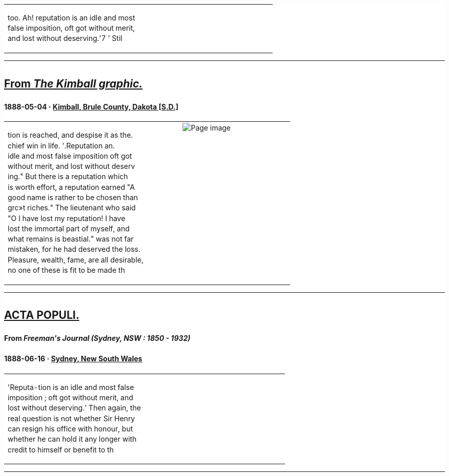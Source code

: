 <table style="width: 100%;"><tr><td style="width: 50%">

  
too. Ah! reputation is an idle and most  
false imposition, oft got without merit,  
and lost without deserving.&#x27;7 &#x27; Stil
</td></tr></table>

---

## [From _The Kimball graphic._](https://www.loc.gov/resource/sn99068076/1888-05-04/ed-1/?sp=3)

#### 1888-05-04 &middot; [Kimball, Brule County, Dakota [S.D.]](http://dbpedia.org/resource/Kimball%2C_South_Dakota)

<table style="width: 100%;"><tr><td style="width: 50%">

  
tion is reached, and despise it as the.  
chief win in life. &#x27;.Reputation an.  
idle and most false imposition oft got  
without merit, and lost without deserv­  
ing.&quot; But there is a reputation which  
is worth effort, a reputation earned &quot;A  
good name is rather to be chosen than  
grc»t riches.&quot; The lieutenant who said  
&quot;O I have lost my reputation! I have  
lost the immortal part of myself, and  
what remains is beastial.&quot; was not far  
mistaken, for he had deserved the loss.  
Pleasure, wealth, fame, are all desirable,  
no one of these is fit to be made th
</td><td style="width: 50%; max-height: 75%; margin: auto; display: block;">
<img alt="Page image" src="https://tile.loc.gov/image-services/iiif/service:ndnp:sdhi:batch_sdhi_falcon_ver01:data:sn99068076:00415623367:1888050401:0444/pct:59.059233449477354,21.43448275862069,10.574912891986063,5.710344827586207/!600,600/0/default.jpg"/>
</td>
</tr></table>

---

## [ACTA POPULI.](http://trove.nla.gov.au/ndp/del/article/115462067)

#### From _Freeman's Journal (Sydney, NSW : 1850 - 1932)_

#### 1888-06-16 &middot; [Sydney, New South Wales](http://dbpedia.org/resource/Sydney)

<table style="width: 100%;"><tr><td style="width: 50%">

  
&#x27;Reputa-tion is an idle and most false  
imposition ; oft got without merit, and  
lost without deserving.&#x27; Then again, the  
real question is not whether Sir Henry  
can resign his office with honour, but  
whether he can hold it any longer with  
credit to himself or benefit to th
</td></tr></table>

---